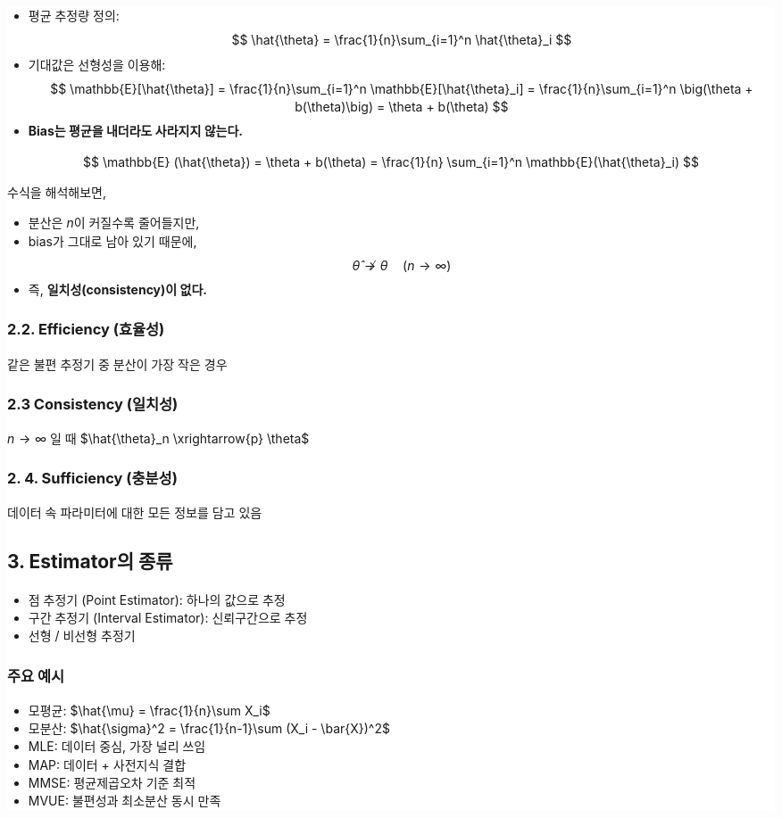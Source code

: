 - 평균 추정량 정의:
$$
\hat{\theta} = \frac{1}{n}\sum_{i=1}^n \hat{\theta}_i
$$
- 기대값은 선형성을 이용해:
$$
\mathbb{E}[\hat{\theta}] 
= \frac{1}{n}\sum_{i=1}^n \mathbb{E}[\hat{\theta}_i] 
= \frac{1}{n}\sum_{i=1}^n \big(\theta + b(\theta)\big)
= \theta + b(\theta)
$$
- **Bias는 평균을 내더라도 사라지지 않는다.**


$$
\mathbb{E} (\hat{\theta}) = \theta + b(\theta)  = \frac{1}{n} \sum_{i=1}^n \mathbb{E}(\hat{\theta}_i) 
$$

수식을 해석해보면, 
- 분산은 $n$이 커질수록 줄어들지만,
- bias가 그대로 남아 있기 때문에,
  $$
  \hat{\theta} \not\to \theta \quad (n \to \infty)
  $$
- 즉, **일치성(consistency)이 없다.**


### 2.2. Efficiency (효율성) 
같은 불편 추정기 중 분산이 가장 작은 경우

### 2.3 Consistency (일치성)
$n \to \infty$ 일 때 $\hat{\theta}_n \xrightarrow{p} \theta$

### 2. 4. Sufficiency (충분성)
데이터 속 파라미터에 대한 모든 정보를 담고 있음



## 3. Estimator의 종류

- 점 추정기 (Point Estimator): 하나의 값으로 추정
- 구간 추정기 (Interval Estimator): 신뢰구간으로 추정
- 선형 / 비선형 추정기
  
### 주요 예시

- 모평균: $\hat{\mu} = \frac{1}{n}\sum X_i$  
- 모분산: $\hat{\sigma}^2 = \frac{1}{n-1}\sum (X_i - \bar{X})^2$
- MLE: 데이터 중심, 가장 널리 쓰임
- MAP: 데이터 + 사전지식 결합
- MMSE: 평균제곱오차 기준 최적
- MVUE: 불편성과 최소분산 동시 만족
